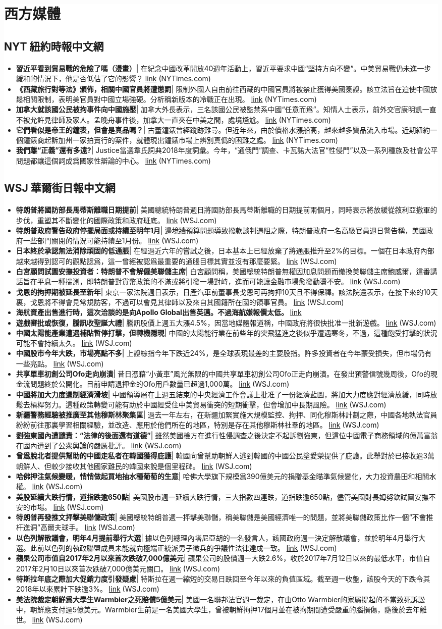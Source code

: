 # 西方媒體

## NYT 紐約時報中文網
- **習近平看到貿易戰的危險了嗎（漫畫）**| 在紀念中國改革開放40週年活動上，習近平要求中國“堅持方向不變”。中美貿易戰仍未進一步緩和的情況下，他是否低估了它的影響？ [link]() (NYTimes.com)
- **《西藏旅行對等法》頒佈，相關中國官員將遭懲罰**| 限制外國人自由前往西藏的中國官員將被禁止獲得美國簽證。該立法旨在迫使中國放鬆相關限制，表明美官員對中國立場強硬。分析稱新版本的冷戰正在出現。 [link]() (NYTimes.com)
- **加拿大就該國公民被拘事件向中國施壓**| 加拿大外長表示，三名該國公民被監禁系中國“任意而爲”。知情人士表示，前外交官康明凱一直不被允許見律師及家人。孟晚舟事件後，加拿大一直夾在中美之間，處境尷尬。 [link]() (NYTimes.com)
- **它們看似是帝王的鐘表，但會是真品嗎？**| 古董鐘錶曾經蹤跡難尋。但近年來，由於價格水漲船高，越來越多贗品流入市場。近期紐約一個鐘錶商起訴加州一家拍賣行的案件，就體現出鐘錶市場上辨別真僞的困難之處。 [link]() (NYTimes.com)
- **我們離“正義”還有多遠?**| Justice當選韋氏詞典2018年度詞彙。今年，“通俄門”調查、卡瓦諾大法官“性侵門”以及一系列種族及社會公平問題都讓這個詞成爲國家性辯論的中心。 [link]() (NYTimes.com)

## WSJ 華爾街日報中文網
- **特朗普將國防部長馬蒂斯離職日期提前**| 美國總統特朗普週日將國防部長馬蒂斯離職的日期提前兩個月，同時表示將放緩從敘利亞撤軍的步伐，重塑其不斷變化的國際政策和政府班底。 [link]() (WSJ.com)
- **特朗普政府警告政府停擺局面或持續至明年1月**| 邊境牆預算問題導致撥款談判遇阻之際，特朗普政府一名高級官員週日警告稱，美國政府一些部門關閉的情況可能持續至1月份。 [link]() (WSJ.com)
- **日本終於承認無法消除頑固的低通脹**| 在經過近六年的嘗試之後，日本基本上已經放棄了將通脹推升至2%的目標。一個在日本政府內部越來越得到認可的觀點認爲，這一曾經被認爲最重要的通脹目標其實並沒有那麼要緊。 [link]() (WSJ.com)
- **白宮顧問試圖安撫投資者：特朗普不會解僱美聯儲主席**| 白宮顧問稱，美國總統特朗普無權因加息問題而撤換美聯儲主席鮑威爾，這番講話旨在平息一種揣測，即特朗普對貨幣政策的不滿或將引發一場對峙，進而可能讓金融市場愈發動盪不安。 [link]() (WSJ.com)
- **戈恩的拘押期被延長至新年**| 東京一家法院週日表示，日產汽車前董事長戈恩可再拘押10天且不得保釋。該法院還表示，在接下來的10天裏，戈恩將不得會見常規訪客，不過可以會見其律師以及來自其國籍所在國的領事官員。 [link]() (WSJ.com)
- **海航資產出售進行時，這次洽談的是向Apollo Global出售英邁。不過海航嫌報價太低。** [link]()
- **遊戲審批或恢復，騰訊收聖誕大禮**| 騰訊股價上週五大漲4.5%，因當地媒體報道稱，中國政府將很快批准一批新遊戲。 [link]() (WSJ.com)
- **中國太陽能產業遭遇補貼暫停打擊，但轉機隱現**| 中國的太陽能行業在前些年的突飛猛進之後似乎遭遇寒冬，不過，這種飽受打擊的狀況可能不會持續太久。 [link]() (WSJ.com)
- **中國股市今年大跌，市場亮點不多**| 上證綜指今年下跌近24%，是全球表現最差的主要股指。許多投資者在今年蒙受損失，但市場仍有一些亮點。 [link]() (WSJ.com)
- **共享單車初創公司Ofo走向崩潰**| 昔日憑藉“小黃車”風光無限的中國共享單車初創公司Ofo正走向崩潰。在發出預警信號幾周後，Ofo的現金流問題終於公開化。目前申請退押金的Ofo用戶數量已超過1,000萬。 [link]() (WSJ.com)
- **中國將加大力度遏制經濟滑坡**| 中國領導層在上週五結束的中央經濟工作會議上批准了一份經濟藍圖，將加大力度應對經濟放緩，同時放鬆去槓桿努力。這種政策轉變可能有助於中國經受住中美貿易衝突的短期衝擊，但會增加中長期風險。 [link]() (WSJ.com)
- **新疆警務經驗被推廣至其他穆斯林聚集區**| 過去一年左右，在新疆加緊實施大規模監控、拘押、同化穆斯林計劃之際，中國各地執法官員紛紛前往那裏學習相關經驗，並改造、應用於他們所在的地區，特別是存在其他穆斯林社羣的地區。 [link]() (WSJ.com)
- **劉強東國內遭譴責：“法律的後面還有道德”**| 雖然美國檢方在進行性侵調查之後決定不起訴劉強東，但這位中國電子商務領域的億萬富翁在國內遭到了公衆輿論的嚴厲批評。 [link]() (WSJ.com)
- **曾爲脫北者提供幫助的中國走私者在韓國獲得庇護**| 韓國向曾幫助朝鮮人逃到韓國的中國公民塗愛榮提供了庇護。此舉對於已接收逾3萬朝鮮人、但較少接收其他國家難民的韓國來說是個里程碑。 [link]() (WSJ.com)
- **哈佛押注氣候變暖，悄悄做起買地抽水種葡萄的生意**| 哈佛大學旗下規模爲390億美元的捐贈基金瞄準氣候變化，大力投資農田和相關水權。 [link]() (WSJ.com)
- **美股延續大跌行情，道指跌逾650點**| 美國股市週一延續大跌行情，三大指數四連跌，道指跌逾650點，儘管美國財長姆努欽試圖安撫不安的市場。 [link]() (WSJ.com)
- **特朗普再發推文抨擊美聯儲政策**| 美國總統特朗普週一抨擊美聯儲，稱美聯儲是美國經濟唯一的問題，並將美聯儲政策比作一個“不會推杆進洞”高爾夫球手。 [link]() (WSJ.com)
- **以色列解散議會，明年4月提前舉行大選**| 據以色列總理內塔尼亞胡的一名發言人，該國政府週一決定解散議會，並於明年4月舉行大選。此前以色列的執政聯盟成員未能就向極端正統派男子徵兵的爭議性法律達成一致。 [link]() (WSJ.com)
- **蘋果公司市值自2017年2月以來首次跌破7,000億美元**| 蘋果公司的股價週一大跌2.6%，收於2017年7月12日以來的最低水平，市值自2017年2月10日以來首次跌破7,000億美元關口。 [link]() (WSJ.com)
- **特斯拉年底之際加大促銷力度引發疑慮**| 特斯拉在週一縮短的交易日跌回至今年以來的負值區域。截至週一收盤，該股今天的下跌令其2018年以來累計下跌逾3%。 [link]() (WSJ.com)
- **美法院裁定朝鮮爲大學生Warmbier之死賠償5億美元**| 美國一名聯邦法官週一裁定，在由Otto Warmbier的家屬提起的不當致死訴訟中，朝鮮應支付逾5億美元。Warmbier生前是一名美國大學生，曾被朝鮮拘押17個月並在被拘期間遭受嚴重的腦損傷，隨後於去年離世。 [link]() (WSJ.com)
